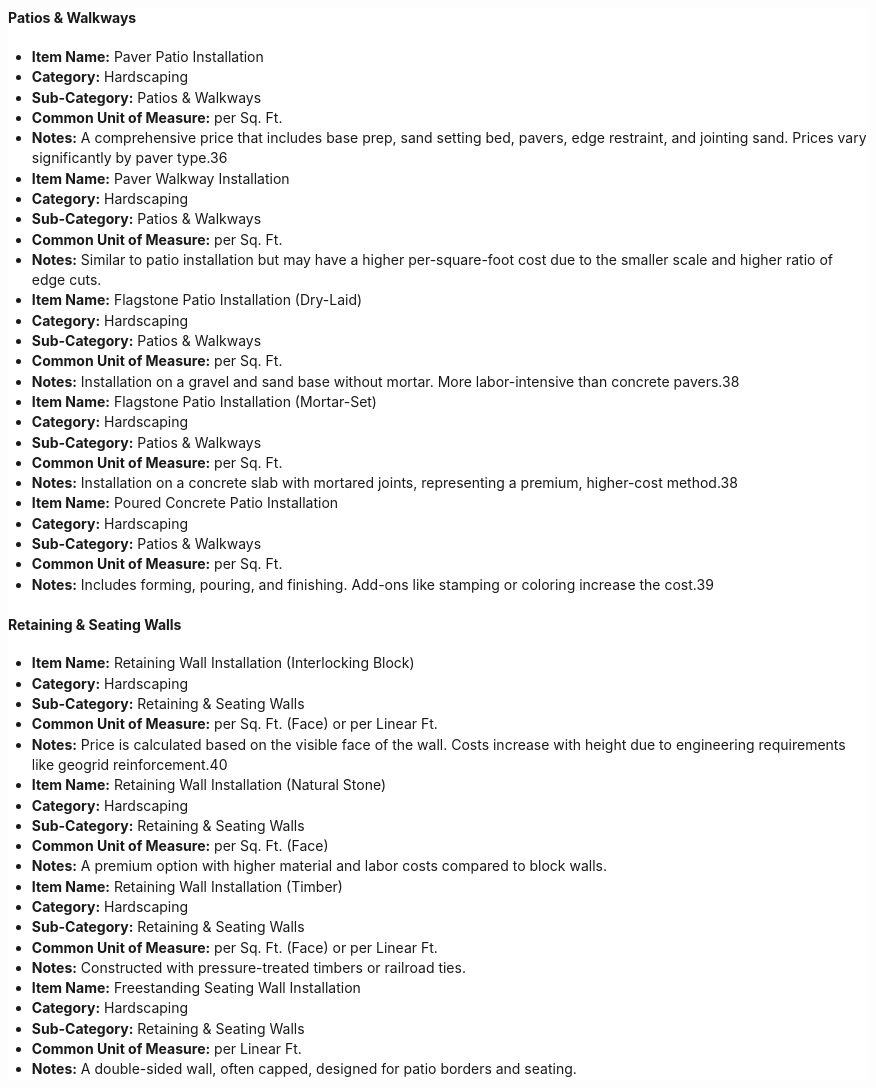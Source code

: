 #### **Patios & Walkways**

* **Item Name:** Paver Patio Installation  
* **Category:** Hardscaping  
* **Sub-Category:** Patios & Walkways  
* **Common Unit of Measure:** per Sq. Ft.  
* **Notes:** A comprehensive price that includes base prep, sand setting bed, pavers, edge restraint, and jointing sand. Prices vary significantly by paver type.36  
* **Item Name:** Paver Walkway Installation  
* **Category:** Hardscaping  
* **Sub-Category:** Patios & Walkways  
* **Common Unit of Measure:** per Sq. Ft.  
* **Notes:** Similar to patio installation but may have a higher per-square-foot cost due to the smaller scale and higher ratio of edge cuts.  
* **Item Name:** Flagstone Patio Installation (Dry-Laid)  
* **Category:** Hardscaping  
* **Sub-Category:** Patios & Walkways  
* **Common Unit of Measure:** per Sq. Ft.  
* **Notes:** Installation on a gravel and sand base without mortar. More labor-intensive than concrete pavers.38  
* **Item Name:** Flagstone Patio Installation (Mortar-Set)  
* **Category:** Hardscaping  
* **Sub-Category:** Patios & Walkways  
* **Common Unit of Measure:** per Sq. Ft.  
* **Notes:** Installation on a concrete slab with mortared joints, representing a premium, higher-cost method.38  
* **Item Name:** Poured Concrete Patio Installation  
* **Category:** Hardscaping  
* **Sub-Category:** Patios & Walkways  
* **Common Unit of Measure:** per Sq. Ft.  
* **Notes:** Includes forming, pouring, and finishing. Add-ons like stamping or coloring increase the cost.39

#### **Retaining & Seating Walls**

* **Item Name:** Retaining Wall Installation (Interlocking Block)  
* **Category:** Hardscaping  
* **Sub-Category:** Retaining & Seating Walls  
* **Common Unit of Measure:** per Sq. Ft. (Face) or per Linear Ft.  
* **Notes:** Price is calculated based on the visible face of the wall. Costs increase with height due to engineering requirements like geogrid reinforcement.40  
* **Item Name:** Retaining Wall Installation (Natural Stone)  
* **Category:** Hardscaping  
* **Sub-Category:** Retaining & Seating Walls  
* **Common Unit of Measure:** per Sq. Ft. (Face)  
* **Notes:** A premium option with higher material and labor costs compared to block walls.  
* **Item Name:** Retaining Wall Installation (Timber)  
* **Category:** Hardscaping  
* **Sub-Category:** Retaining & Seating Walls  
* **Common Unit of Measure:** per Sq. Ft. (Face) or per Linear Ft.  
* **Notes:** Constructed with pressure-treated timbers or railroad ties.  
* **Item Name:** Freestanding Seating Wall Installation  
* **Category:** Hardscaping  
* **Sub-Category:** Retaining & Seating Walls  
* **Common Unit of Measure:** per Linear Ft.  
* **Notes:** A double-sided wall, often capped, designed for patio borders and seating.
